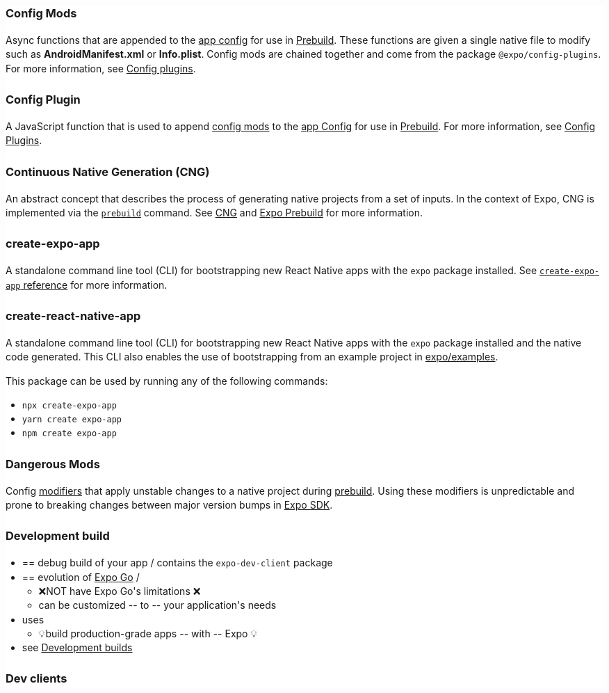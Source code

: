 ### Config Mods

Async functions that are appended to the [app config](#app-config) for use in [Prebuild](#prebuild). These functions are given a single native file to modify such as **AndroidManifest.xml** or **Info.plist**. Config mods are chained together and come from the package `@expo/config-plugins`. For more information, see [Config plugins](/config-plugins/introduction/).

### Config Plugin

A JavaScript function that is used to append [config mods](#config-mods) to the [app Config](#app-config) for use in [Prebuild](#prebuild). For more information, see [Config Plugins](/config-plugins/introduction/).

### Continuous Native Generation (CNG)

An abstract concept that describes the process of generating native projects from a set of inputs. In the context of Expo, CNG is implemented via the [`prebuild`](#prebuild) command. See [CNG](/workflow/continuous-native-generation/) and [Expo Prebuild](/workflow/prebuild/) for more information.

### create-expo-app

A standalone command line tool (CLI) for bootstrapping new React Native apps with the `expo` package installed. See [`create-expo-app` reference](/more/create-expo/) for more information.

### create-react-native-app

A standalone command line tool (CLI) for bootstrapping new React Native apps with the `expo` package installed and the native code generated. This CLI also enables the use of bootstrapping from an example project in [expo/examples](https://github.com/expo/examples).

This package can be used by running any of the following commands:

- `npx create-expo-app`
- `yarn create expo-app`
- `npm create expo-app`

### Dangerous Mods

Config [modifiers](#config-mods) that apply unstable changes to a native project during [prebuild](#prebuild). Using these modifiers is unpredictable and prone to breaking changes between major version bumps in [Expo SDK](#expo-sdk).

### Development build

* == debug build of your app / contains the `expo-dev-client` package
* == evolution of [Expo Go](#expo-go) /
  * ❌NOT have Expo Go's limitations ❌
  * can be customized -- to -- your application's needs
* uses
  * 💡build production-grade apps -- with -- Expo 💡
* see [Development builds](../get-started/set-up-your-environment.md)

### Dev clients
